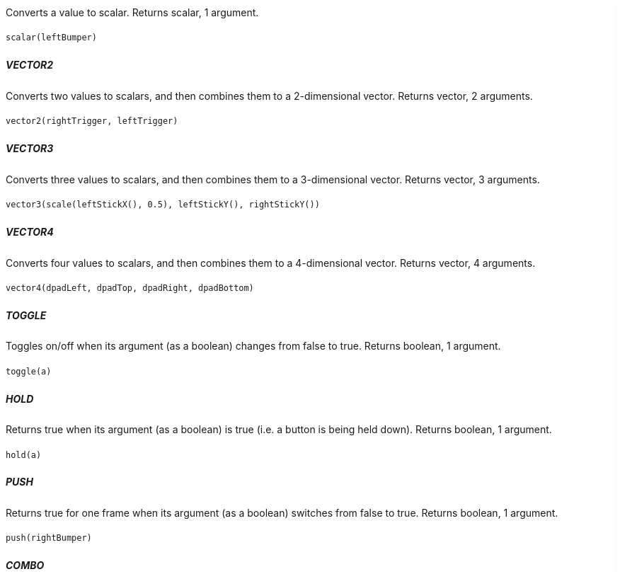 Converts a value to scalar. Returns scalar, 1 argument.

```jshelllanguage
scalar(leftBumper)
```

##### VECTOR2 

Converts two values to scalars, and then combines them to a 2-dimensional vector. Returns vector, 2 arguments.

```jshelllanguage
vector2(rightTrigger, leftTrigger)
```

##### VECTOR3 

Converts three values to scalars, and then combines them to a 3-dimensional vector. Returns vector, 3 arguments.

```jshelllanguage
vector3(scale(leftStickX(), 0.5), leftStickY(), rightStickY())
```

 ##### VECTOR4 
 
 Converts four values to scalars, and then combines them to a 4-dimensional vector. Returns vector, 4 arguments.
 
 ```jshelllanguage
vector4(dpadLeft, dpadTop, dpadRight, dpadBottom)
```

##### TOGGLE

Toggles on/off when its argument (as a boolean) changes from false to true. Returns boolean, 1 argument.

 ```jshelllanguage
toggle(a)
```

##### HOLD

Returns true when its argument (as a boolean) is true (i.e. a button is being held down). Returns boolean, 1 argument.

 ```jshelllanguage
hold(a)
```

##### PUSH

Returns true for one frame when its argument (as a boolean) switches from false to true. Returns boolean, 1 argument.

 ```jshelllanguage
push(rightBumper)
```

##### COMBO
